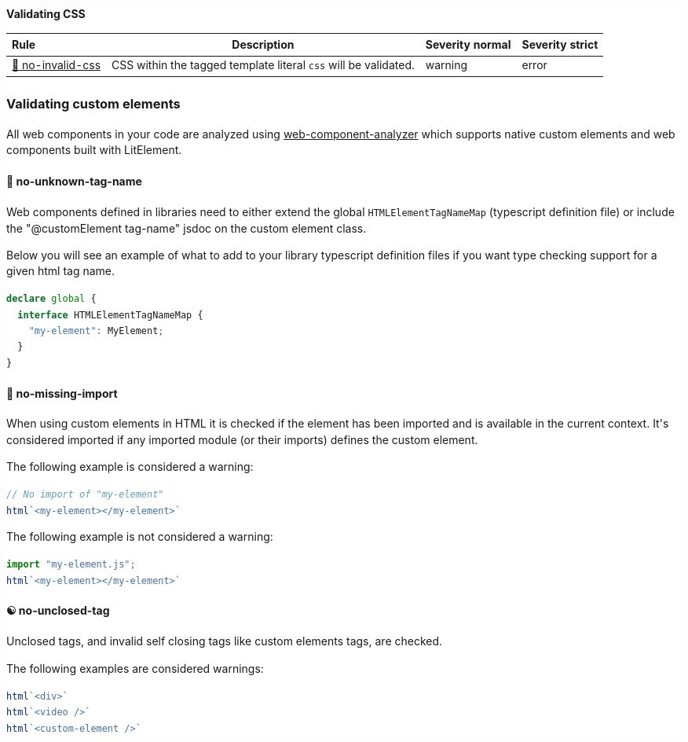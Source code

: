 **Validating CSS**


| Rule    | Description | Severity normal | Severity strict |
| :------ | ----------- | --------------- | --------------- |
| [💅 no-invalid-css](#-no-invalid-css) | CSS within the tagged template literal `css` will be validated. | warning | error |

### Validating custom elements

All web components in your code are analyzed using [web-component-analyzer](https://github.com/runem/web-component-analyzer) which supports native custom elements and web components built with LitElement.

#### 🤷‍ no-unknown-tag-name

Web components defined in libraries need to either extend the global `HTMLElementTagNameMap` (typescript definition file) or include the "@customElement tag-name" jsdoc on the custom element class.

Below you will see an example of what to add to your library typescript definition files if you want type checking support for a given html tag name.


```typescript
declare global {
  interface HTMLElementTagNameMap {
    "my-element": MyElement;
  }
}
```

#### 📣 no-missing-import

When using custom elements in HTML it is checked if the element has been imported and is available in the current context. It's considered imported if any imported module (or their imports) defines the custom element.

The following example is considered a warning:


```js
// No import of "my-element"
html`<my-element></my-element>`
```

The following example is not considered a warning:


```js
import "my-element.js";
html`<my-element></my-element>`
```

#### ☯ no-unclosed-tag

Unclosed tags, and invalid self closing tags like custom elements tags, are checked.

The following examples are considered warnings:


```js
html`<div>`
html`<video />`
html`<custom-element />`
```
